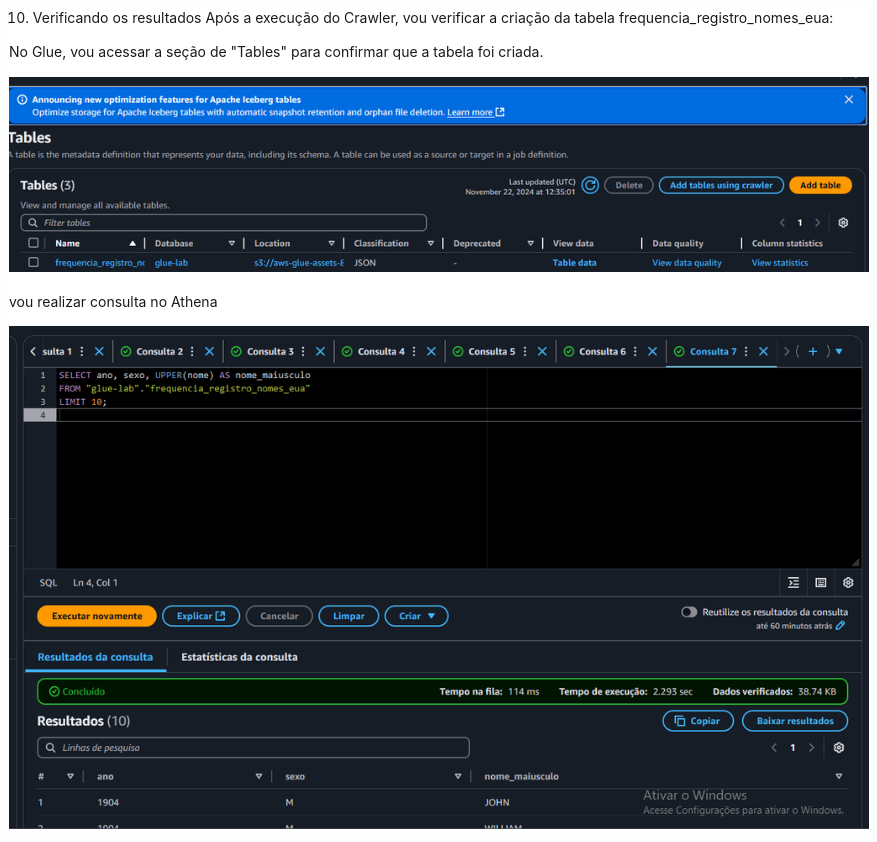10. Verificando os resultados
Após a execução do Crawler, vou verificar a criação da tabela frequencia_registro_nomes_eua:

No Glue, vou acessar a seção de "Tables" para confirmar que a tabela foi criada.

![alt text](evidencias/ex_3_GLUE/img_8.png)

vou realizar  consulta no Athena

![alt text](evidencias/ex_3_GLUE/img_16.png)

